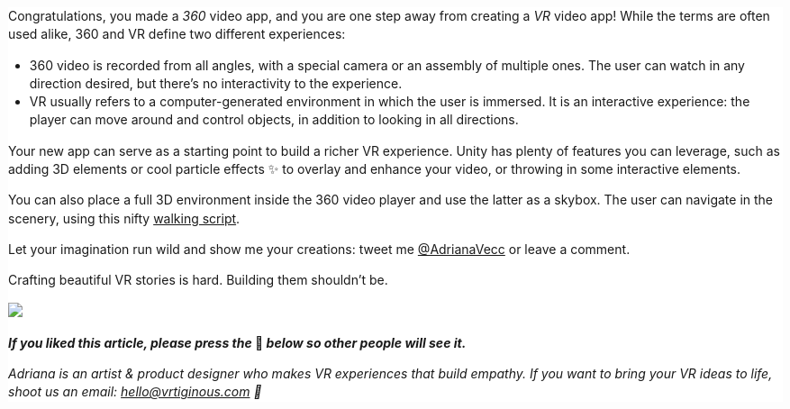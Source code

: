 Congratulations, you made a _360_ video app, and you are one step away from creating a _VR_ video app! While the terms are often used alike, 360 and VR define two different experiences:

*   360 video is recorded from all angles, with a special camera or an assembly of multiple ones. The user can watch in any direction desired, but there’s no interactivity to the experience.
*   VR usually refers to a computer-generated environment in which the user is immersed. It is an interactive experience: the player can move around and control objects, in addition to looking in all directions.

Your new app can serve as a starting point to build a richer VR experience. Unity has plenty of features you can leverage, such as adding 3D elements or cool particle effects ✨ to overlay and enhance your video, or throwing in some interactive elements.

You can also place a full 3D environment inside the 360 video player and use the latter as a skybox. The user can navigate in the scenery, using this nifty [walking script](https://github.com/JuppOtto/Google-Cardboard/blob/master/Autowalk.cs).

Let your imagination run wild and show me your creations: tweet me [@AdrianaVecc](http://twitter.com/adrianavecc) or leave a comment.

Crafting beautiful VR stories is hard. Building them shouldn’t be.



![](https://cdn-images-1.medium.com/max/1600/1*9iyrdtDJfikdkJBKpmWzPQ.png)



**_If you liked this article, please press the_ 💚 _below so other people will see it._**

_Adriana is an artist & product designer who makes VR experiences that build empathy. If you want to bring your VR ideas to life, shoot us an email: hello@vrtiginous.com 💫_








